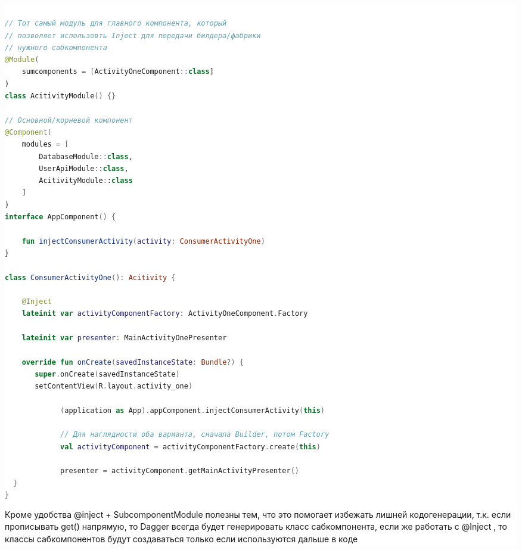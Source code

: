 ```kotlin

// Тот самый модуль для главного компонента, который 
// позволяет использовть Inject для передачи билдера/фабрики
// нужного сабкомпонента
@Module(
	sumcomponents = [ActivityOneComponent::class]
)
class AcitivityModule() {}

// Основной/корневой компонент
@Component(
	modules = [
		DatabaseModule::class,
		UserApiModule::class,
		AcitivityModule::class
	]
)
interface AppComponent() {
	
	fun injectConsumerActivity(activity: ConsumerActivityOne)
}

class ConsumerActivityOne(): Acitivity {
	
	@Inject
	lateinit var activityComponentFactory: ActivityOneComponent.Factory
 
	lateinit var presenter: MainActivityOnePresenter

	override fun onCreate(savedInstanceState: Bundle?) {
       super.onCreate(savedInstanceState)
       setContentView(R.layout.activity_one)
			
			 (application as App).appComponent.injectConsumerActivity(this)
 
			 // Для наглядности оба варианта, сначала Builder, потом Factory
			 val activityComponent = activityComponentFactory.create(this)

			 presenter = activityComponent.getMainActivityPresenter()
  }
}
```

Кроме удобства @inject + SubcomponentModule полезны тем, что это помогает избежать лишней кодогенерации, т.к. если прописывать get() напрямую, то Dagger всегда будет генерировать класс сабкомпонента, если же работать с @Inject , то классы сабкомпонентов будут создаваться только если используются дальше в коде